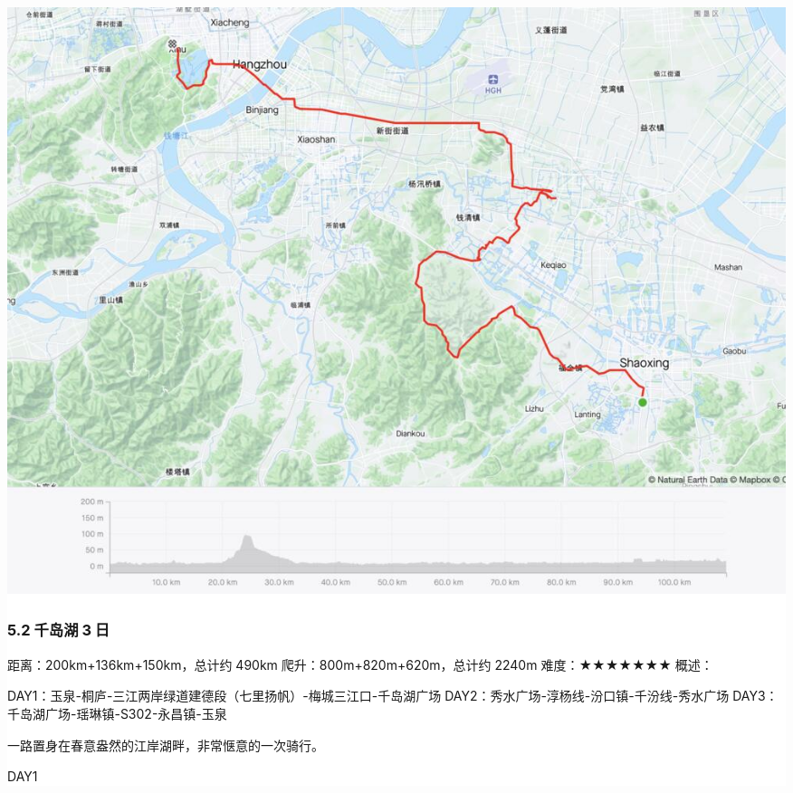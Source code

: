 ![5.1.3](/img/in-post/travel/2024-01-31-bikeroutes/33.jpg)

### 5.2 千岛湖 3 日

距离：200km+136km+150km，总计约 490km
爬升：800m+820m+620m，总计约 2240m
难度：★★★★★★★
概述：

DAY1：玉泉-桐庐-三江两岸绿道建德段（七里扬帆）-梅城三江口-千岛湖广场
DAY2：秀水广场-淳杨线-汾口镇-千汾线-秀水广场
DAY3：千岛湖广场-瑶琳镇-S302-永昌镇-玉泉

一路置身在春意盎然的江岸湖畔，非常惬意的一次骑行。

DAY1

